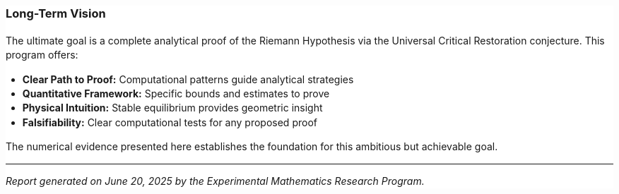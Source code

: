 ### Long-Term Vision

The ultimate goal is a complete analytical proof of the Riemann Hypothesis via the Universal Critical Restoration conjecture. This program offers:

- **Clear Path to Proof:** Computational patterns guide analytical strategies
- **Quantitative Framework:** Specific bounds and estimates to prove
- **Physical Intuition:** Stable equilibrium provides geometric insight
- **Falsifiability:** Clear computational tests for any proposed proof

The numerical evidence presented here establishes the foundation for this ambitious but achievable goal.

---

*Report generated on June 20, 2025 by the Experimental Mathematics Research Program.*
